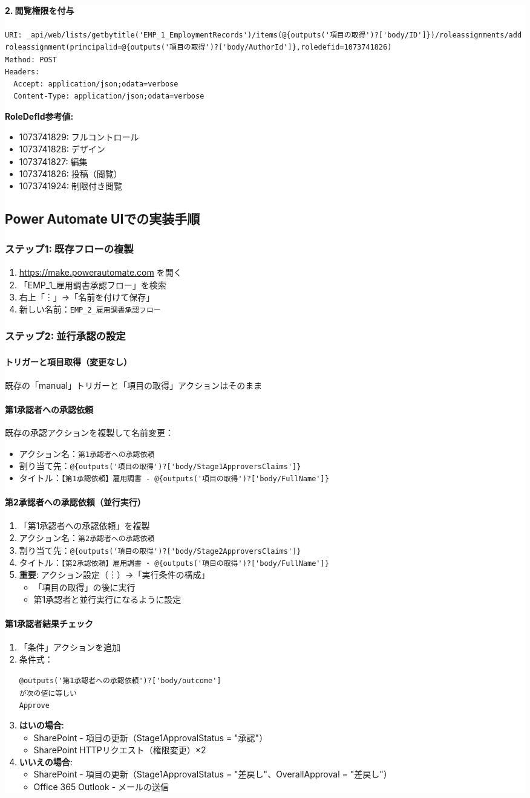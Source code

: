 #### 2. 閲覧権限を付与
```
URI: _api/web/lists/getbytitle('EMP_1_EmploymentRecords')/items(@{outputs('項目の取得')?['body/ID']})/roleassignments/addroleassignment(principalid=@{outputs('項目の取得')?['body/AuthorId']},roledefid=1073741826)
Method: POST
Headers:
  Accept: application/json;odata=verbose
  Content-Type: application/json;odata=verbose
```

**RoleDefId参考値:**
- 1073741829: フルコントロール
- 1073741828: デザイン
- 1073741827: 編集
- 1073741826: 投稿（閲覧）
- 1073741924: 制限付き閲覧

## Power Automate UIでの実装手順

### ステップ1: 既存フローの複製
1. https://make.powerautomate.com を開く
2. 「EMP_1_雇用調書承認フロー」を検索
3. 右上「︙」→「名前を付けて保存」
4. 新しい名前：`EMP_2_雇用調書承認フロー`

### ステップ2: 並行承認の設定

#### トリガーと項目取得（変更なし）
既存の「manual」トリガーと「項目の取得」アクションはそのまま

#### 第1承認者への承認依頼
既存の承認アクションを複製して名前変更：
- アクション名：`第1承認者への承認依頼`
- 割り当て先：`@{outputs('項目の取得')?['body/Stage1ApproversClaims']}`
- タイトル：`【第1承認依頼】雇用調書 - @{outputs('項目の取得')?['body/FullName']}`

#### 第2承認者への承認依頼（並行実行）
1. 「第1承認者への承認依頼」を複製
2. アクション名：`第2承認者への承認依頼`
3. 割り当て先：`@{outputs('項目の取得')?['body/Stage2ApproversClaims']}`
4. タイトル：`【第2承認依頼】雇用調書 - @{outputs('項目の取得')?['body/FullName']}`
5. **重要**: アクション設定（︙）→「実行条件の構成」
   - 「項目の取得」の後に実行
   - 第1承認者と並行実行になるように設定

#### 第1承認者結果チェック
1. 「条件」アクションを追加
2. 条件式：
   ```
   @outputs('第1承認者への承認依頼')?['body/outcome']
   が次の値に等しい
   Approve
   ```
3. **はいの場合**:
   - SharePoint - 項目の更新（Stage1ApprovalStatus = "承認"）
   - SharePoint HTTPリクエスト（権限変更）×2
4. **いいえの場合**:
   - SharePoint - 項目の更新（Stage1ApprovalStatus = "差戻し"、OverallApproval = "差戻し"）
   - Office 365 Outlook - メールの送信
